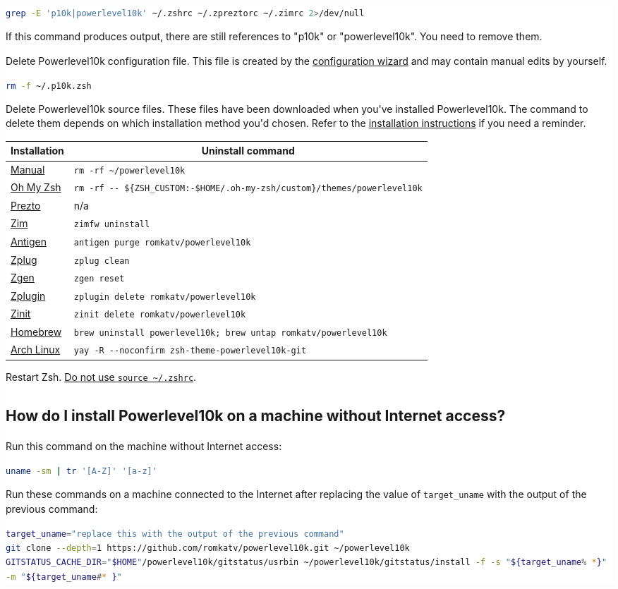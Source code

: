 ```zsh
grep -E 'p10k|powerlevel10k' ~/.zshrc ~/.zpreztorc ~/.zimrc 2>/dev/null
```

If this command produces output, there are still references to "p10k" or "powerlevel10k". You
need to remove them.

Delete Powerlevel10k configuration file. This file is created by the
[configuration wizard](#configuration-wizard) and may contain manual edits by yourself.

```zsh
rm -f ~/.p10k.zsh
```

Delete Powerlevel10k source files. These files have been downloaded when you've installed
Powerlevel10k. The command to delete them depends on which installation method you'd chosen.
Refer to the [installation instructions]() if you need a reminder.

| Installation                             | Uninstall command                                                       |
| ---------------------------------------- | ----------------------------------------------------------------------- |
| [Manual](#manual)         | `rm -rf ~/powerlevel10k`                                                |
| [Oh My Zsh](#oh-my-zsh)   | `rm -rf -- ${ZSH_CUSTOM:-$HOME/.oh-my-zsh/custom}/themes/powerlevel10k` |
| [Prezto](#prezto)         | n/a                                                                     |
| [Zim](#zim)               | `zimfw uninstall`                                                       |
| [Antigen](#antigen)       | `antigen purge romkatv/powerlevel10k`                                   |
| [Zplug](#zplug)           | `zplug clean`                                                           |
| [Zgen](#zgen)             | `zgen reset`                                                            |
| [Zplugin](#zplugin)       | `zplugin delete romkatv/powerlevel10k`                                  |
| [Zinit](#zinit)           | `zinit delete romkatv/powerlevel10k`                                    |
| [Homebrew](#homebrew)     | `brew uninstall powerlevel10k; brew untap romkatv/powerlevel10k`        |
| [Arch Linux](#arch-linux) | `yay -R --noconfirm zsh-theme-powerlevel10k-git`                        |

Restart Zsh. [Do not use `source ~/.zshrc`](#weird-things-happen-after-typing-source-zshrc).

## How do I install Powerlevel10k on a machine without Internet access?

Run this command on the machine without Internet access:

```sh
uname -sm | tr '[A-Z]' '[a-z]'
```

Run these commands on a machine connected to the Internet after replacing the value of `target_uname` with the output of the previous command:

```sh
target_uname="replace this with the output of the previous command"
git clone --depth=1 https://github.com/romkatv/powerlevel10k.git ~/powerlevel10k
GITSTATUS_CACHE_DIR="$HOME"/powerlevel10k/gitstatus/usrbin ~/powerlevel10k/gitstatus/install -f -s "${target_uname% *}" -m "${target_uname#* }"
```
